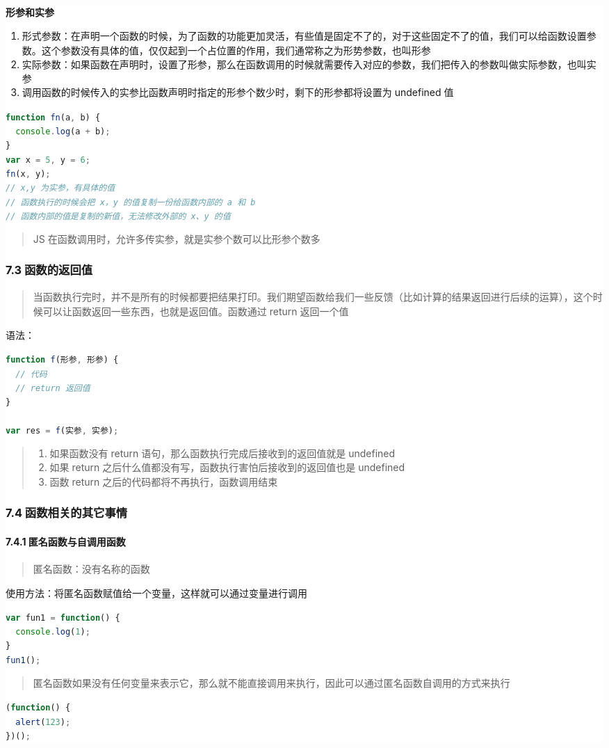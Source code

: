 **形参和实参**

1. 形式参数：在声明一个函数的时候，为了函数的功能更加灵活，有些值是固定不了的，对于这些固定不了的值，我们可以给函数设置参数。这个参数没有具体的值，仅仅起到一个占位置的作用，我们通常称之为形势参数，也叫形参
2. 实际参数：如果函数在声明时，设置了形参，那么在函数调用的时候就需要传入对应的参数，我们把传入的参数叫做实际参数，也叫实参
3. 调用函数的时候传入的实参比函数声明时指定的形参个数少时，剩下的形参都将设置为 undefined 值

```javascript
function fn(a, b) {
  console.log(a + b);
}
var x = 5, y = 6;
fn(x, y);
// x,y 为实参，有具体的值
// 函数执行的时候会把 x，y 的值复制一份给函数内部的 a 和 b
// 函数内部的值是复制的新值，无法修改外部的 x、y 的值
```

> JS 在函数调用时，允许多传实参，就是实参个数可以比形参个数多

### 7.3 函数的返回值

> 当函数执行完时，并不是所有的时候都要把结果打印。我们期望函数给我们一些反馈（比如计算的结果返回进行后续的运算），这个时候可以让函数返回一些东西，也就是返回值。函数通过 return 返回一个值

语法：

```javascript
function f(形参, 形参) {
  // 代码
  // return 返回值
}

var res = f(实参, 实参);
```

> 1. 如果函数没有 return 语句，那么函数执行完成后接收到的返回值就是 undefined
> 2. 如果 return 之后什么值都没有写，函数执行害怕后接收到的返回值也是 undefined
> 3. 函数 return 之后的代码都将不再执行，函数调用结束

### 7.4 函数相关的其它事情

#### 7.4.1 匿名函数与自调用函数

> 匿名函数：没有名称的函数

 使用方法：将匿名函数赋值给一个变量，这样就可以通过变量进行调用

```javascript
var fun1 = function() {
  console.log(1);
}
fun1();
```

> 匿名函数如果没有任何变量来表示它，那么就不能直接调用来执行，因此可以通过匿名函数自调用的方式来执行

```javascript
(function() {
  alert(123);
})();
```
